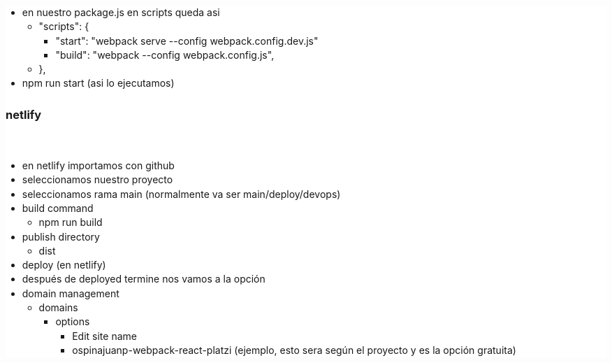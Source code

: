- en nuestro package.js en scripts queda asi
    - "scripts": {
        - "start": "webpack serve --config webpack.config.dev.js"
        - "build": "webpack --config webpack.config.js",
    - },
- npm run start (asi lo ejecutamos)
&nbsp;
### netlify
&nbsp;
- en netlify importamos con github 
- seleccionamos nuestro proyecto 
- seleccionamos rama main (normalmente va ser main/deploy/devops)
- build command
    - npm run build
- publish directory
    - dist
- deploy (en netlify)
- después de deployed termine nos vamos a la opción 
- domain management
    - domains
        - options
            - Edit site name
            - ospinajuanp-webpack-react-platzi (ejemplo, esto sera según el proyecto y es la opción gratuita)